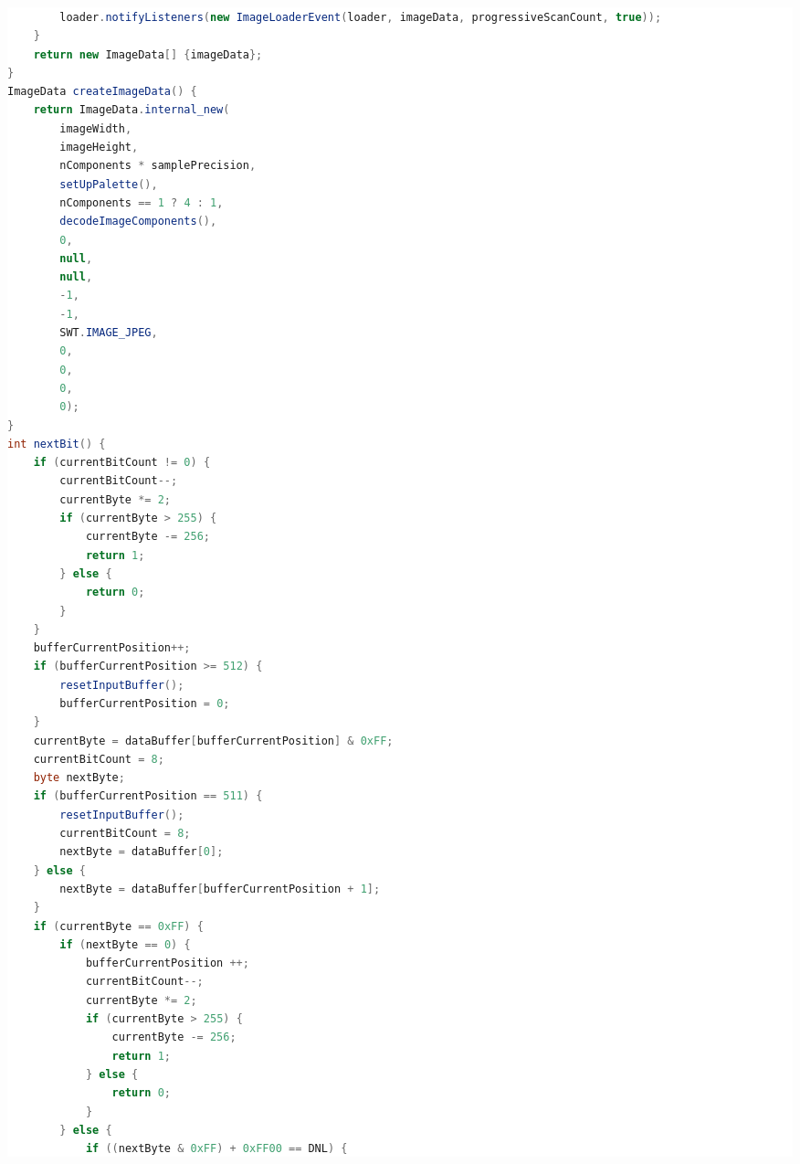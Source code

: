 ```java
		loader.notifyListeners(new ImageLoaderEvent(loader, imageData, progressiveScanCount, true));
	}
	return new ImageData[] {imageData};
}
ImageData createImageData() {
	return ImageData.internal_new(
		imageWidth,
		imageHeight, 
		nComponents * samplePrecision,
		setUpPalette(),
		nComponents == 1 ? 4 : 1,
		decodeImageComponents(),
		0,
		null,
		null,
		-1,
		-1,
		SWT.IMAGE_JPEG,
		0,
		0,
		0,
		0);
}
int nextBit() {
	if (currentBitCount != 0) {
		currentBitCount--;
		currentByte *= 2;
		if (currentByte > 255) {
			currentByte -= 256;
			return 1;
		} else {
			return 0;
		}
	}
	bufferCurrentPosition++;
	if (bufferCurrentPosition >= 512) {
		resetInputBuffer();
		bufferCurrentPosition = 0;
	}
	currentByte = dataBuffer[bufferCurrentPosition] & 0xFF;
	currentBitCount = 8;
	byte nextByte;
	if (bufferCurrentPosition == 511) {
		resetInputBuffer();
		currentBitCount = 8;
		nextByte = dataBuffer[0];
	} else {
		nextByte = dataBuffer[bufferCurrentPosition + 1];
	}
	if (currentByte == 0xFF) {
		if (nextByte == 0) {
			bufferCurrentPosition ++;
			currentBitCount--;
			currentByte *= 2;
			if (currentByte > 255) {
				currentByte -= 256;
				return 1;
			} else {
				return 0;
			}
		} else {
			if ((nextByte & 0xFF) + 0xFF00 == DNL) {
```